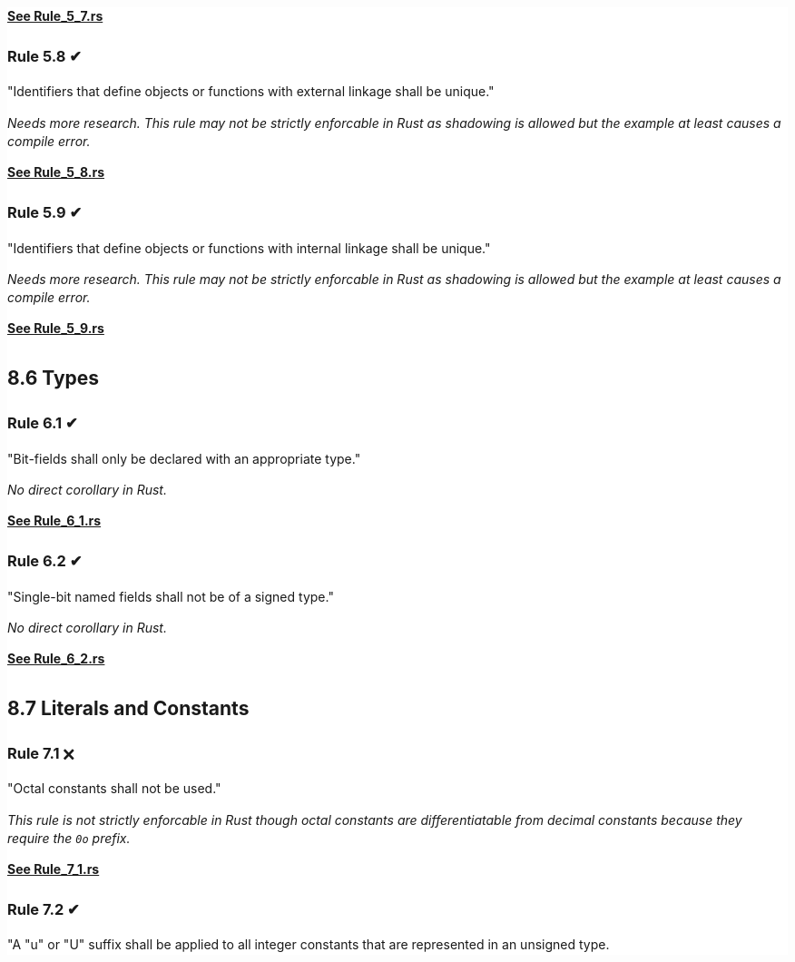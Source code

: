__[See Rule_5_7.rs](./tests/compile-fail/Rule_5_7.rs)__

### Rule 5.8 ✔

"Identifiers that define objects or functions with external linkage shall be
unique."

_Needs more research. This rule may not be strictly enforcable in Rust as_
_shadowing is allowed but the example at least causes a compile error._

__[See Rule_5_8.rs](./tests/compile-fail/Rule_5_8.rs)__

### Rule 5.9 ✔

"Identifiers that define objects or functions with internal linkage shall be
unique."

_Needs more research. This rule may not be strictly enforcable in Rust as_
_shadowing is allowed but the example at least causes a compile error._

__[See Rule_5_9.rs](./tests/compile-fail/Rule_5_9.rs)__

## 8.6 Types

### Rule 6.1 ✔

"Bit-fields shall only be declared with an appropriate type."

_No direct corollary in Rust._

__[See Rule_6_1.rs](./tests/compile-fail/Rule_6_1.rs)__

### Rule 6.2 ✔

"Single-bit named fields shall not be of a signed type."

_No direct corollary in Rust._

__[See Rule_6_2.rs](./tests/compile-fail/Rule_6_2.rs)__

## 8.7 Literals and Constants

### Rule 7.1 🗙

"Octal constants shall not be used."

_This rule is not strictly enforcable in Rust though octal constants are_
_differentiatable from decimal constants because they require the `0o` prefix._

__[See Rule_7_1.rs](./tests/compile-fail/Rule_7_1.rs)__

### Rule 7.2 ✔

"A "u" or "U" suffix shall be applied to all integer constants that are
represented in an unsigned type.
